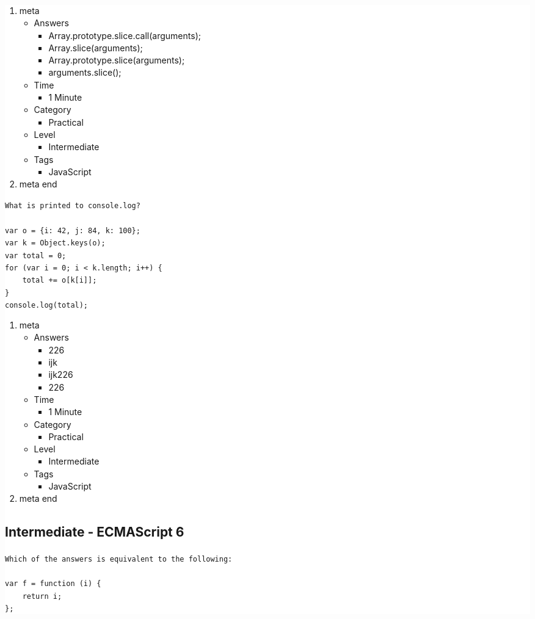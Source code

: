 1. meta
    * Answers
        * Array.prototype.slice.call(arguments);
        * Array.slice(arguments);
        * Array.prototype.slice(arguments);
        * arguments.slice();
    * Time
        * 1 Minute
    * Category
        * Practical
    * Level
        * Intermediate
    * Tags
        * JavaScript
2. meta end


```
What is printed to console.log?

var o = {i: 42, j: 84, k: 100};
var k = Object.keys(o);
var total = 0;
for (var i = 0; i < k.length; i++) {
    total += o[k[i]];
}
console.log(total);
```

1. meta
    * Answers
        * 226
        * ijk
        * ijk226
        * 226
    * Time
        * 1 Minute
    * Category
        * Practical
    * Level
        * Intermediate
    * Tags
        * JavaScript
2. meta end



## Intermediate - ECMAScript 6



```
Which of the answers is equivalent to the following:

var f = function (i) {
    return i;
};
```
